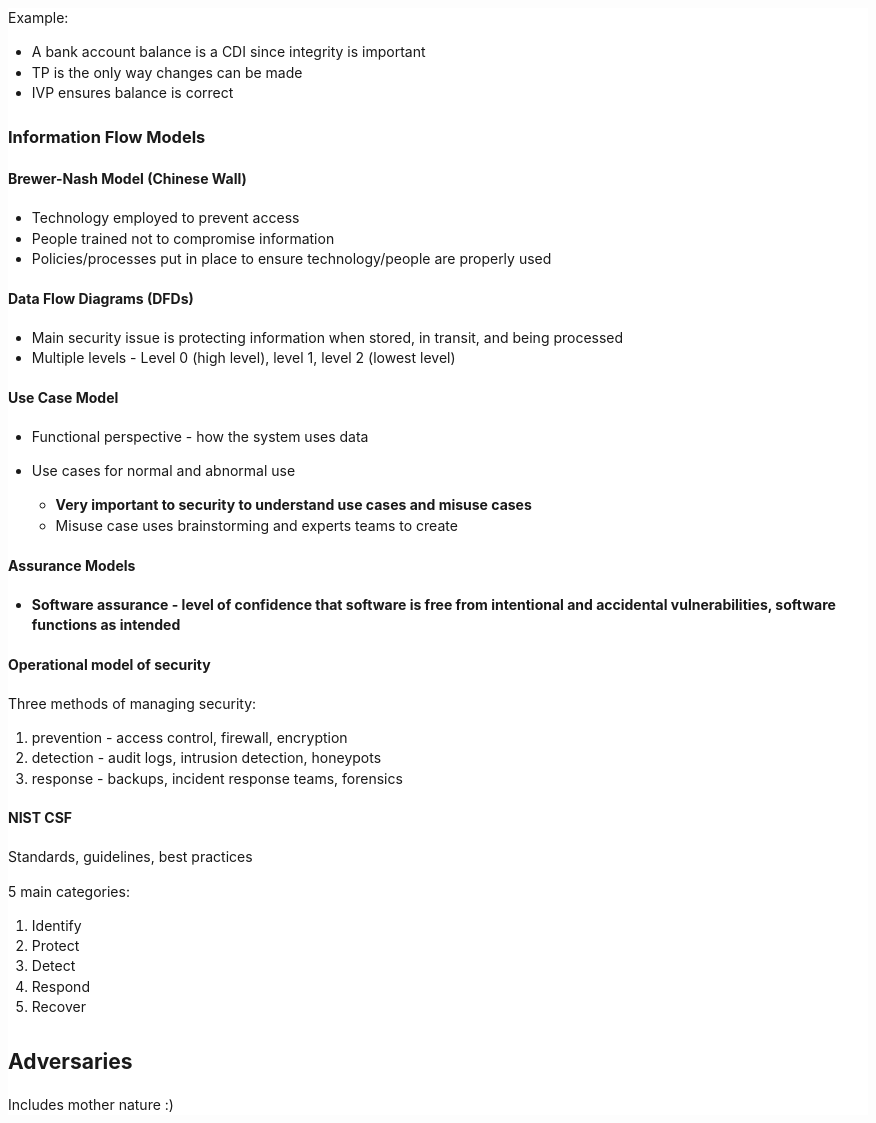 Example:

- A bank account balance is a CDI since integrity is important
- TP is the only way changes can be made
- IVP ensures balance is correct

### Information Flow Models

#### Brewer-Nash Model (Chinese Wall)

- Technology employed to prevent access
- People trained not to compromise information
- Policies/processes put in place to ensure technology/people are properly used

#### Data Flow Diagrams (DFDs)

- Main security issue is protecting information when stored, in transit, and being processed
- Multiple levels - Level 0 (high level), level 1, level 2 (lowest level)

#### Use Case Model

- Functional perspective - how the system uses data

- Use cases for normal and abnormal use
  - **Very important to security to understand use cases and misuse cases**
  - Misuse case uses brainstorming and experts teams to create 

#### Assurance Models

- **Software assurance - level of confidence that software is free from intentional and accidental vulnerabilities, software functions as intended**

#### Operational model of security

Three methods of managing security:

1. prevention - access control, firewall, encryption
2. detection - audit logs, intrusion detection, honeypots
3. response - backups, incident response teams, forensics

#### NIST CSF

Standards, guidelines, best practices

5 main categories:

1. Identify
2. Protect
3. Detect
4. Respond
5. Recover

## Adversaries

Includes mother nature :)
